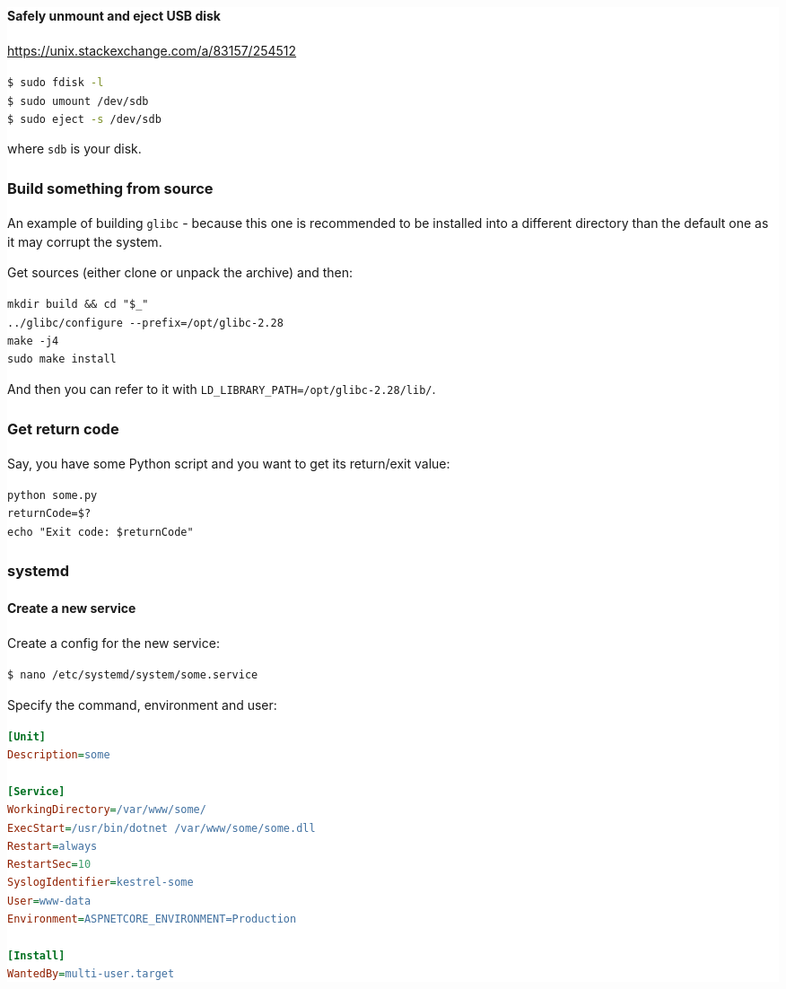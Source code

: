 #### Safely unmount and eject USB disk

<https://unix.stackexchange.com/a/83157/254512>

``` sh
$ sudo fdisk -l
$ sudo umount /dev/sdb
$ sudo eject -s /dev/sdb
```

where `sdb` is your disk.

### Build something from source

An example of building `glibc` - because this one is recommended to be installed into a different directory than the default one as it may corrupt the system.

Get sources (either clone or unpack the archive) and then:

```
mkdir build && cd "$_"
../glibc/configure --prefix=/opt/glibc-2.28
make -j4
sudo make install
```

And then you can refer to it with `LD_LIBRARY_PATH=/opt/glibc-2.28/lib/`.

### Get return code

Say, you have some Python script and you want to get its return/exit value:

```
python some.py
returnCode=$?
echo "Exit code: $returnCode"
```

### systemd

#### Create a new service

Create a config for the new service:

``` sh
$ nano /etc/systemd/system/some.service
```

Specify the command, environment and user:

``` ini
[Unit]
Description=some

[Service]
WorkingDirectory=/var/www/some/
ExecStart=/usr/bin/dotnet /var/www/some/some.dll
Restart=always
RestartSec=10
SyslogIdentifier=kestrel-some
User=www-data
Environment=ASPNETCORE_ENVIRONMENT=Production

[Install]
WantedBy=multi-user.target
```
